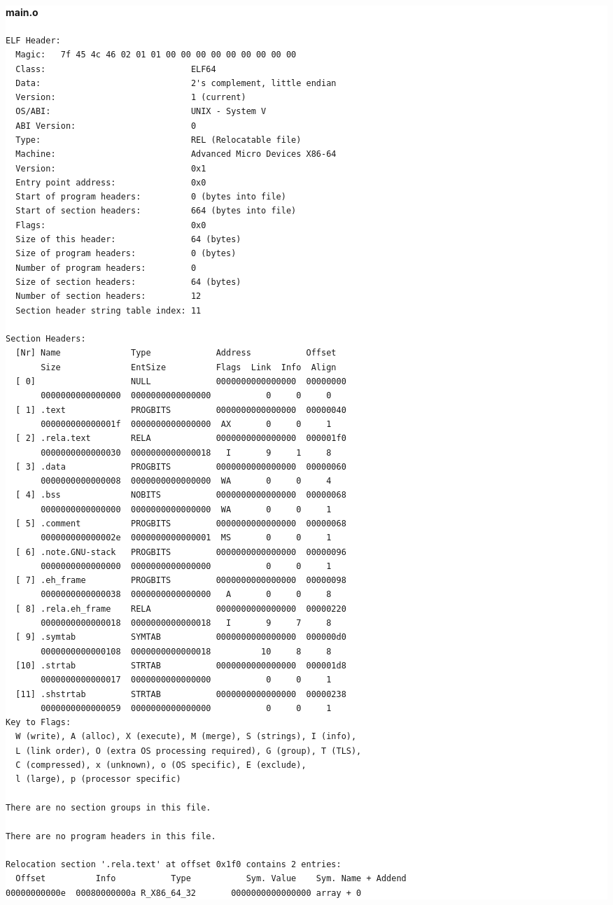 #### main.o
```
ELF Header:
  Magic:   7f 45 4c 46 02 01 01 00 00 00 00 00 00 00 00 00 
  Class:                             ELF64
  Data:                              2's complement, little endian
  Version:                           1 (current)
  OS/ABI:                            UNIX - System V
  ABI Version:                       0
  Type:                              REL (Relocatable file)
  Machine:                           Advanced Micro Devices X86-64
  Version:                           0x1
  Entry point address:               0x0
  Start of program headers:          0 (bytes into file)
  Start of section headers:          664 (bytes into file)
  Flags:                             0x0
  Size of this header:               64 (bytes)
  Size of program headers:           0 (bytes)
  Number of program headers:         0
  Size of section headers:           64 (bytes)
  Number of section headers:         12
  Section header string table index: 11

Section Headers:
  [Nr] Name              Type             Address           Offset
       Size              EntSize          Flags  Link  Info  Align
  [ 0]                   NULL             0000000000000000  00000000
       0000000000000000  0000000000000000           0     0     0
  [ 1] .text             PROGBITS         0000000000000000  00000040
       000000000000001f  0000000000000000  AX       0     0     1
  [ 2] .rela.text        RELA             0000000000000000  000001f0
       0000000000000030  0000000000000018   I       9     1     8
  [ 3] .data             PROGBITS         0000000000000000  00000060
       0000000000000008  0000000000000000  WA       0     0     4
  [ 4] .bss              NOBITS           0000000000000000  00000068
       0000000000000000  0000000000000000  WA       0     0     1
  [ 5] .comment          PROGBITS         0000000000000000  00000068
       000000000000002e  0000000000000001  MS       0     0     1
  [ 6] .note.GNU-stack   PROGBITS         0000000000000000  00000096
       0000000000000000  0000000000000000           0     0     1
  [ 7] .eh_frame         PROGBITS         0000000000000000  00000098
       0000000000000038  0000000000000000   A       0     0     8
  [ 8] .rela.eh_frame    RELA             0000000000000000  00000220
       0000000000000018  0000000000000018   I       9     7     8
  [ 9] .symtab           SYMTAB           0000000000000000  000000d0
       0000000000000108  0000000000000018          10     8     8
  [10] .strtab           STRTAB           0000000000000000  000001d8
       0000000000000017  0000000000000000           0     0     1
  [11] .shstrtab         STRTAB           0000000000000000  00000238
       0000000000000059  0000000000000000           0     0     1
Key to Flags:
  W (write), A (alloc), X (execute), M (merge), S (strings), I (info),
  L (link order), O (extra OS processing required), G (group), T (TLS),
  C (compressed), x (unknown), o (OS specific), E (exclude),
  l (large), p (processor specific)

There are no section groups in this file.

There are no program headers in this file.

Relocation section '.rela.text' at offset 0x1f0 contains 2 entries:
  Offset          Info           Type           Sym. Value    Sym. Name + Addend
00000000000e  00080000000a R_X86_64_32       0000000000000000 array + 0
```